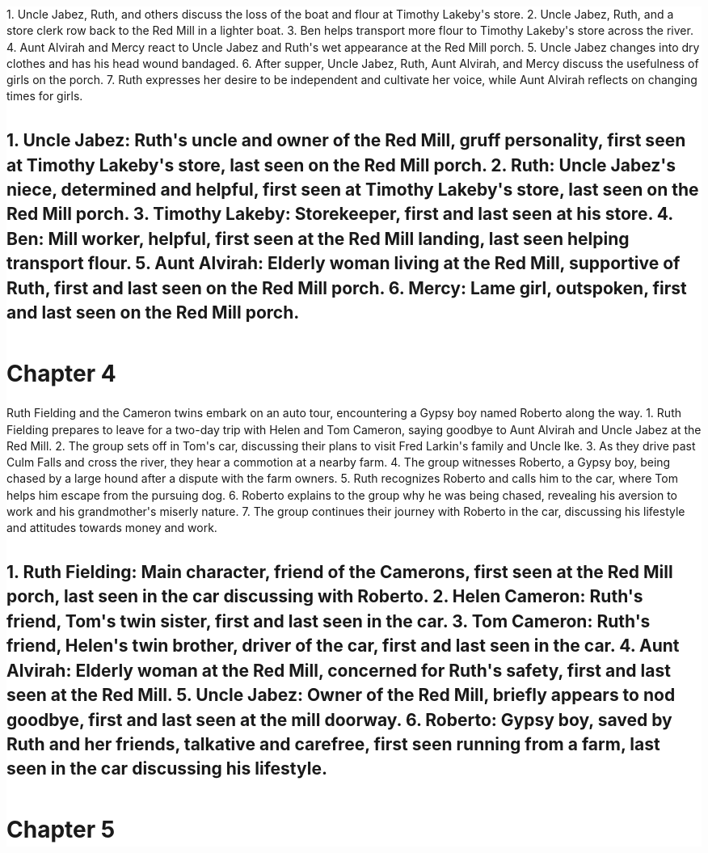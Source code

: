 </synopsis>

<events>
1. Uncle Jabez, Ruth, and others discuss the loss of the boat and flour at Timothy Lakeby's store.
2. Uncle Jabez, Ruth, and a store clerk row back to the Red Mill in a lighter boat.
3. Ben helps transport more flour to Timothy Lakeby's store across the river.
4. Aunt Alvirah and Mercy react to Uncle Jabez and Ruth's wet appearance at the Red Mill porch.
5. Uncle Jabez changes into dry clothes and has his head wound bandaged.
6. After supper, Uncle Jabez, Ruth, Aunt Alvirah, and Mercy discuss the usefulness of girls on the porch.
7. Ruth expresses her desire to be independent and cultivate her voice, while Aunt Alvirah reflects on changing times for girls.
</events>

<characters>1. Uncle Jabez: Ruth's uncle and owner of the Red Mill, gruff personality, first seen at Timothy Lakeby's store, last seen on the Red Mill porch.
2. Ruth: Uncle Jabez's niece, determined and helpful, first seen at Timothy Lakeby's store, last seen on the Red Mill porch.
3. Timothy Lakeby: Storekeeper, first and last seen at his store.
4. Ben: Mill worker, helpful, first seen at the Red Mill landing, last seen helping transport flour.
5. Aunt Alvirah: Elderly woman living at the Red Mill, supportive of Ruth, first and last seen on the Red Mill porch.
6. Mercy: Lame girl, outspoken, first and last seen on the Red Mill porch.</characters>
----------------
# Chapter 4
<synopsis>
Ruth Fielding and the Cameron twins embark on an auto tour, encountering a Gypsy boy named Roberto along the way.
</synopsis>

<events>
1. Ruth Fielding prepares to leave for a two-day trip with Helen and Tom Cameron, saying goodbye to Aunt Alvirah and Uncle Jabez at the Red Mill.
2. The group sets off in Tom's car, discussing their plans to visit Fred Larkin's family and Uncle Ike.
3. As they drive past Culm Falls and cross the river, they hear a commotion at a nearby farm.
4. The group witnesses Roberto, a Gypsy boy, being chased by a large hound after a dispute with the farm owners.
5. Ruth recognizes Roberto and calls him to the car, where Tom helps him escape from the pursuing dog.
6. Roberto explains to the group why he was being chased, revealing his aversion to work and his grandmother's miserly nature.
7. The group continues their journey with Roberto in the car, discussing his lifestyle and attitudes towards money and work.
</events>

<characters>1. Ruth Fielding: Main character, friend of the Camerons, first seen at the Red Mill porch, last seen in the car discussing with Roberto.
2. Helen Cameron: Ruth's friend, Tom's twin sister, first and last seen in the car.
3. Tom Cameron: Ruth's friend, Helen's twin brother, driver of the car, first and last seen in the car.
4. Aunt Alvirah: Elderly woman at the Red Mill, concerned for Ruth's safety, first and last seen at the Red Mill.
5. Uncle Jabez: Owner of the Red Mill, briefly appears to nod goodbye, first and last seen at the mill doorway.
6. Roberto: Gypsy boy, saved by Ruth and her friends, talkative and carefree, first seen running from a farm, last seen in the car discussing his lifestyle.</characters>
----------------
# Chapter 5
<synopsis>